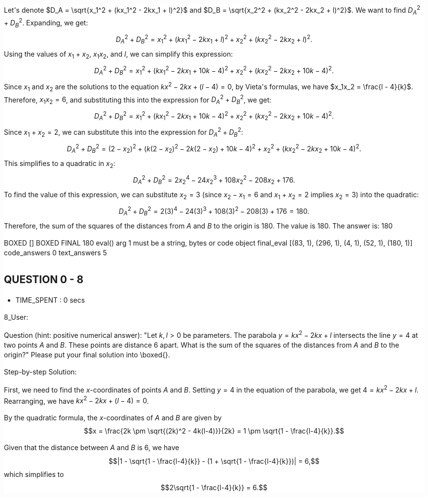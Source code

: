 Let's denote $D_A = \sqrt{x_1^2 + (kx_1^2 - 2kx_1 + l)^2}$ and $D_B = \sqrt{x_2^2 + (kx_2^2 - 2kx_2 + l)^2}$.
We want to find $D_A^2 + D_B^2$.
Expanding, we get:
$$D_A^2 + D_B^2 = x_1^2 + (kx_1^2 - 2kx_1 + l)^2 + x_2^2 + (kx_2^2 - 2kx_2 + l)^2.$$
Using the values of $x_1 + x_2$, $x_1x_2$, and $l$, we can simplify this expression:
$$D_A^2 + D_B^2 = x_1^2 + (kx_1^2 - 2kx_1 + 10k - 4)^2 + x_2^2 + (kx_2^2 - 2kx_2 + 10k - 4)^2.$$
Since $x_1$ and $x_2$ are the solutions to the equation $kx^2 - 2kx + (l - 4) = 0$, by Vieta's formulas, we have $x_1x_2 = \frac{l - 4}{k}$.
Therefore, $x_1x_2 = 6$, and substituting this into the expression for $D_A^2 + D_B^2$, we get:
$$D_A^2 + D_B^2 = x_1^2 + (kx_1^2 - 2kx_1 + 10k - 4)^2 + x_2^2 + (kx_2^2 - 2kx_2 + 10k - 4)^2.$$
Since $x_1 + x_2 = 2$, we can substitute this into the expression for $D_A^2 + D_B^2$:
$$D_A^2 + D_B^2 = (2 - x_2)^2 + (k(2 - x_2)^2 - 2k(2 - x_2) + 10k - 4)^2 + x_2^2 + (kx_2^2 - 2kx_2 + 10k - 4)^2.$$
This simplifies to a quadratic in $x_2$:
$$D_A^2 + D_B^2 = 2x_2^4 - 24x_2^3 + 108x_2^2 - 208x_2 + 176.$$
To find the value of this expression, we can substitute $x_2 = 3$ (since $x_2 - x_1 = 6$ and $x_1 + x_2 = 2$ implies $x_2 = 3$) into the quadratic:
$$D_A^2 + D_B^2 = 2(3)^4 - 24(3)^3 + 108(3)^2 - 208(3) + 176 = 180.$$
Therefore, the sum of the squares of the distances from $A$ and $B$ to the origin is 180.
The value is 180. The answer is: $180$

BOXED []
BOXED FINAL 180
eval() arg 1 must be a string, bytes or code object final_eval
[(83, 1), (296, 1), (4, 1), (52, 1), (180, 1)]
code_answers 0 text_answers 5



## QUESTION 0 - 8 
- TIME_SPENT : 0 secs

8_User:

Question (hint: positive numerical answer):
"Let $k, l > 0$ be parameters. The parabola $y = kx^2 - 2kx + l$ intersects the line $y = 4$ at two points $A$ and $B$. These points are distance 6 apart. What is the sum of the squares of the distances from $A$ and $B$ to the origin?"
Please put your final solution into \boxed{}.

Step-by-step Solution:


First, we need to find the $x$-coordinates of points $A$ and $B$.
Setting $y = 4$ in the equation of the parabola, we get $4 = kx^2 - 2kx + l$.
Rearranging, we have $kx^2 - 2kx + (l-4) = 0$.

By the quadratic formula, the $x$-coordinates of $A$ and $B$ are given by
$$x = \frac{2k \pm \sqrt{(2k)^2 - 4k(l-4)}}{2k} = 1 \pm \sqrt{1 - \frac{l-4}{k}}.$$

Given that the distance between $A$ and $B$ is 6, we have
$$|1 - \sqrt{1 - \frac{l-4}{k}} - (1 + \sqrt{1 - \frac{l-4}{k}})| = 6,$$
which simplifies to
$$2\sqrt{1 - \frac{l-4}{k}} = 6.$$
